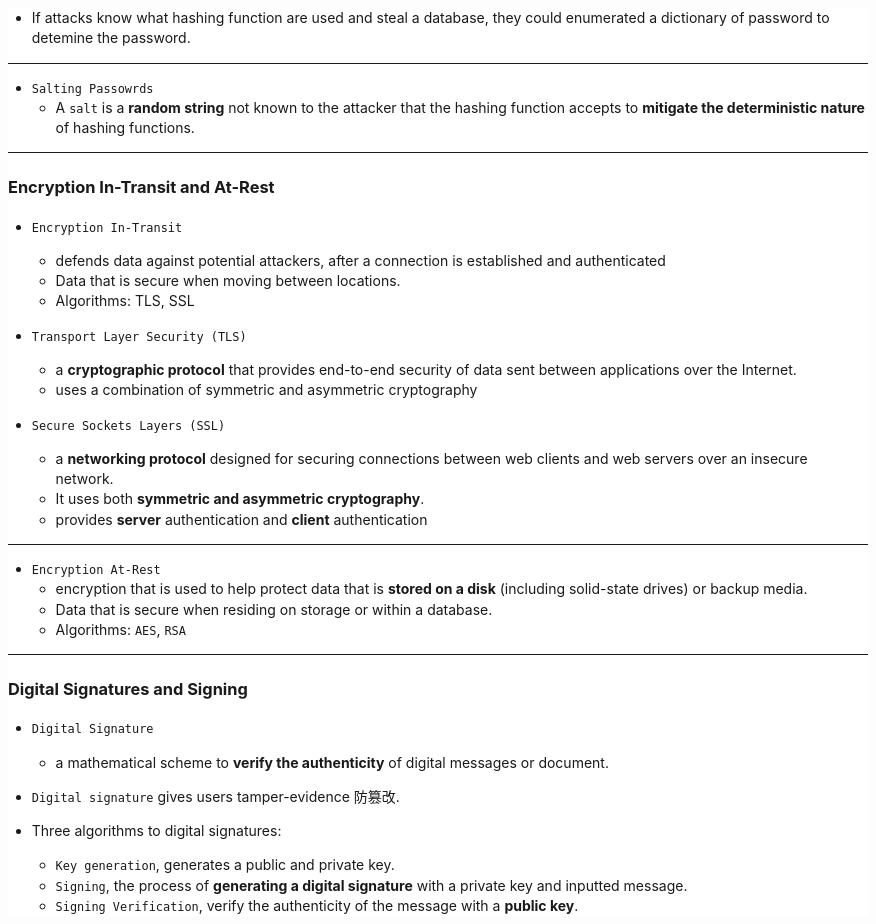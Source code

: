   - If attacks know what hashing function are used and steal a database, they could enumerated a dictionary of password to detemine the password.

---

- `Salting Passowrds`
  - A `salt` is a **random string** not known to the attacker that the hashing function accepts to **mitigate the deterministic nature** of hashing functions.

---

### Encryption In-Transit and At-Rest

- `Encryption In-Transit`

  - defends data against potential attackers, after a connection is established and authenticated
  - Data that is secure when moving between locations.
  - Algorithms: TLS, SSL

- `Transport Layer Security (TLS)`

  - a **cryptographic protocol** that provides end-to-end security of data sent between applications over the Internet.
  - uses a combination of symmetric and asymmetric cryptography

- `Secure Sockets Layers (SSL)`

  - a **networking protocol** designed for securing connections between web clients and web servers over an insecure network.
  - It uses both **symmetric and asymmetric cryptography**.
  - provides **server** authentication and **client** authentication

---

- `Encryption At-Rest`
  - encryption that is used to help protect data that is **stored on a disk** (including solid-state drives) or backup media.
  - Data that is secure when residing on storage or within a database.
  - Algorithms: `AES`, `RSA`

---

### Digital Signatures and Signing

- `Digital Signature`

  - a mathematical scheme to **verify the authenticity** of digital messages or document.

- `Digital signature` gives users tamper-evidence 防篡改.

- Three algorithms to digital signatures:

  - `Key generation`, generates a public and private key.
  - `Signing`, the process of **generating a digital signature** with a private key and inputted message.
  - `Signing Verification`, verify the authenticity of the message with a **public key**.
